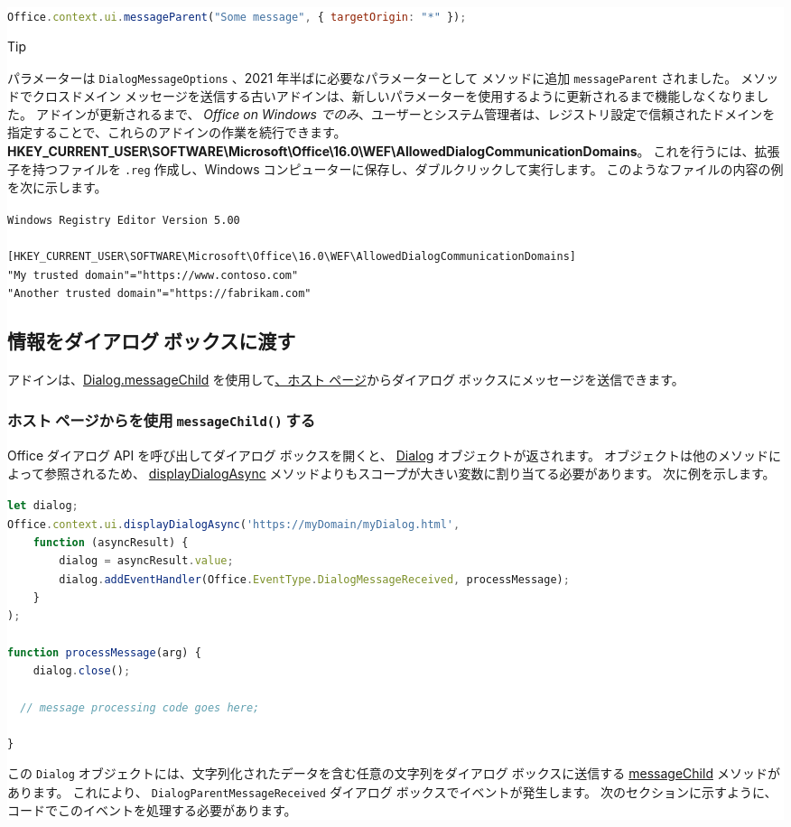 ```js
Office.context.ui.messageParent("Some message", { targetOrigin: "*" });
```

> [!TIP]
> パラメーターは `DialogMessageOptions` 、2021 年半ばに必要なパラメーターとして メソッドに追加 `messageParent` されました。 メソッドでクロスドメイン メッセージを送信する古いアドインは、新しいパラメーターを使用するように更新されるまで機能しなくなりました。 アドインが更新されるまで、 *Office on Windows でのみ*、ユーザーとシステム管理者は、レジストリ設定で信頼されたドメインを指定することで、これらのアドインの作業を続行できます。 **HKEY_CURRENT_USER\SOFTWARE\Microsoft\Office\16.0\WEF\AllowedDialogCommunicationDomains**。 これを行うには、拡張子を持つファイルを `.reg` 作成し、Windows コンピューターに保存し、ダブルクリックして実行します。 このようなファイルの内容の例を次に示します。
>
> ```
> Windows Registry Editor Version 5.00
> 
> [HKEY_CURRENT_USER\SOFTWARE\Microsoft\Office\16.0\WEF\AllowedDialogCommunicationDomains]
> "My trusted domain"="https://www.contoso.com"
> "Another trusted domain"="https://fabrikam.com"
> ```

## <a name="pass-information-to-the-dialog-box"></a>情報をダイアログ ボックスに渡す

アドインは、[Dialog.messageChild](/javascript/api/office/office.dialog#office-office-dialog-messagechild-member(1)) を使用して[、ホスト ページ](dialog-api-in-office-add-ins.md#open-a-dialog-box-from-a-host-page)からダイアログ ボックスにメッセージを送信できます。

### <a name="use-messagechild-from-the-host-page"></a>ホスト ページからを使用 `messageChild()` する

Office ダイアログ API を呼び出してダイアログ ボックスを開くと、 [Dialog](/javascript/api/office/office.dialog) オブジェクトが返されます。 オブジェクトは他のメソッドによって参照されるため、 [displayDialogAsync](/javascript/api/office/office.ui#office-office-ui-displaydialogasync-member(1)) メソッドよりもスコープが大きい変数に割り当てる必要があります。 次に例を示します。

```javascript
let dialog;
Office.context.ui.displayDialogAsync('https://myDomain/myDialog.html',
    function (asyncResult) {
        dialog = asyncResult.value;
        dialog.addEventHandler(Office.EventType.DialogMessageReceived, processMessage);
    }
);

function processMessage(arg) {
    dialog.close();

  // message processing code goes here;

}
```

この `Dialog` オブジェクトには、文字列化されたデータを含む任意の文字列をダイアログ ボックスに送信する [messageChild](/javascript/api/office/office.dialog#office-office-dialog-messagechild-member(1)) メソッドがあります。 これにより、 `DialogParentMessageReceived` ダイアログ ボックスでイベントが発生します。 次のセクションに示すように、コードでこのイベントを処理する必要があります。
